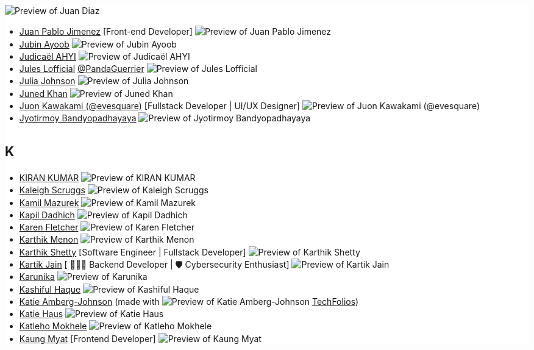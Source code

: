   ![Preview of Juan Diaz](previews/juan_diaz.jpg)
- [Juan Pablo Jimenez](https://juanpablojimenez.dev) [Front-end Developer]
  ![Preview of Juan Pablo Jimenez](previews/juan_pablo_jimenez.jpg)
- [Jubin Ayoob](https://web-portfolio-jubin369.vercel.app)
  ![Preview of Jubin Ayoob](previews/jubin_ayoob.jpg)
- [Judicaël AHYI](https://judicael-ahyi.com)
  ![Preview of Judicaël AHYI](previews/judicaël_ahyi.jpg)
- [Jules Lofficial](https://pandaguerrier.fr) [@PandaGuerrier](https://github.com/PandaGuerrier)
  ![Preview of Jules Lofficial](previews/jules_lofficial.jpg)
- [Julia Johnson](http://juliacodes.com)
  ![Preview of Julia Johnson](previews/julia_johnson.jpg)
- [Juned Khan](https://junedkhan.me)
  ![Preview of Juned Khan](previews/juned_khan.jpg)
- [Juon Kawakami (@evesquare)](https://me.evesq.com) [Fullstack Developer | UI/UX Designer]
  ![Preview of Juon Kawakami (@evesquare)](previews/juon_kawakami___evesquare_.jpg)
- [Jyotirmoy Bandyopadhayaya](https://itsmebravo.dev)
  ![Preview of Jyotirmoy Bandyopadhayaya](previews/jyotirmoy_bandyopadhayaya.jpg)

## K

- [KIRAN KUMAR](https://ikiran-dev.github.io)
  ![Preview of KIRAN KUMAR](previews/kiran_kumar.jpg)
- [Kaleigh Scruggs](http://kaleighscruggs.com)
  ![Preview of Kaleigh Scruggs](previews/kaleigh_scruggs.jpg)
- [Kamil Mazurek](https://kamilmazurek.pl/)
  ![Preview of Kamil Mazurek](previews/kamil_mazurek.jpg)
- [Kapil Dadhich](https://kapildadhich075.netlify.app/)
  ![Preview of Kapil Dadhich](previews/kapil_dadhich.jpg)
- [Karen Fletcher](https://knpfletcher.dev)
  ![Preview of Karen Fletcher](previews/karen_fletcher.jpg)
- [Karthik Menon](https://www.karthikmenon.com)
  ![Preview of Karthik Menon](previews/karthik_menon.jpg)
- [Karthik Shetty](http://karthikshetty.info/) [Software Engineer | Fullstack Developer]
  ![Preview of Karthik Shetty](previews/karthik_shetty.jpg)
- [Kartik Jain](https://jkartik.in) [ 👨🏼‍💻 Backend Developer | 🛡️ Cybersecurity Enthusiast]
  ![Preview of Kartik Jain](previews/kartik_jain.jpg)
- [Karunika](https://karunika.work/)
  ![Preview of Karunika](previews/karunika.jpg)
- [Kashiful Haque](https://ifkash.vercel.app)
  ![Preview of Kashiful Haque](previews/kashiful_haque.jpg)
- [Katie Amberg-Johnson](https://kambergjohnson.com) (made with
  ![Preview of Katie Amberg-Johnson](previews/katie_amberg-johnson.jpg)
  [TechFolios](https://techfolios.github.io))
- [Katie Haus](https://astro-portfolio-site.netlify.app/)
  ![Preview of Katie Haus](previews/katie_haus.jpg)
- [Katleho Mokhele](https://mokhele.pythonanywhere.com)
  ![Preview of Katleho Mokhele](previews/katleho_mokhele.jpg)
- [Kaung Myat](https://kgmyat.vercel.app/) [Frontend Developer]
  ![Preview of Kaung Myat](previews/kaung_myat.jpg)
